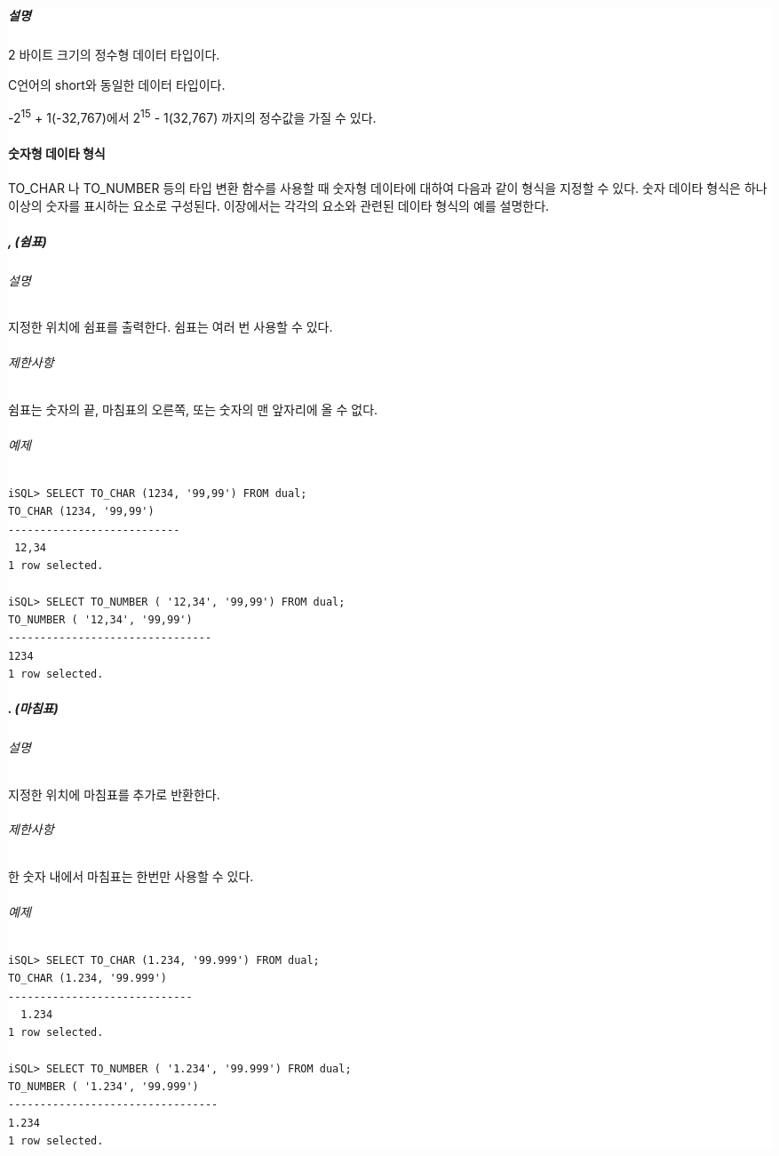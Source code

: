##### 설명

2 바이트 크기의 정수형 데이터 타입이다.

C언어의 short와 동일한 데이터 타입이다.

\-2<sup>15</sup> + 1(-32,767)에서 2<sup>15</sup> - 1(32,767) 까지의 정수값을 가질 수 있다.

#### 숫자형 데이타 형식

TO_CHAR 나 TO_NUMBER 등의 타입 변환 함수를 사용할 때 숫자형 데이타에 대하여
다음과 같이 형식을 지정할 수 있다. 숫자 데이타 형식은 하나 이상의 숫자를
표시하는 요소로 구성된다. 이장에서는 각각의 요소와 관련된 데이타 형식의 예를
설명한다.

##### , (쉼표)

###### 설명

지정한 위치에 쉼표를 출력한다. 쉼표는 여러 번 사용할 수 있다.

###### 제한사항

쉼표는 숫자의 끝, 마침표의 오른쪽, 또는 숫자의 맨 앞자리에 올 수 없다.

###### 예제

```
iSQL> SELECT TO_CHAR (1234, '99,99') FROM dual;
TO_CHAR (1234, '99,99')  
---------------------------
 12,34           
1 row selected.

iSQL> SELECT TO_NUMBER ( '12,34', '99,99') FROM dual;
TO_NUMBER ( '12,34', '99,99') 
--------------------------------
1234        
1 row selected.
```

##### . (마침표)

###### 설명

지정한 위치에 마침표를 추가로 반환한다.

###### 제한사항

한 숫자 내에서 마침표는 한번만 사용할 수 있다.

###### 예제

```
iSQL> SELECT TO_CHAR (1.234, '99.999') FROM dual;
TO_CHAR (1.234, '99.999')  
-----------------------------
  1.234          
1 row selected.

iSQL> SELECT TO_NUMBER ( '1.234', '99.999') FROM dual;
TO_NUMBER ( '1.234', '99.999') 
---------------------------------
1.234       
1 row selected.
```
